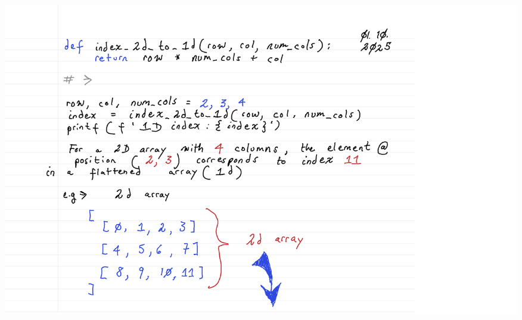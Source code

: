   <img src="https://github.com/stan-alam/Python/blob/develop/300_algos/images/01/300plusPyAlgo01%20-%20page%2011.png" width="80%" height="80%">
</a>

<a>
